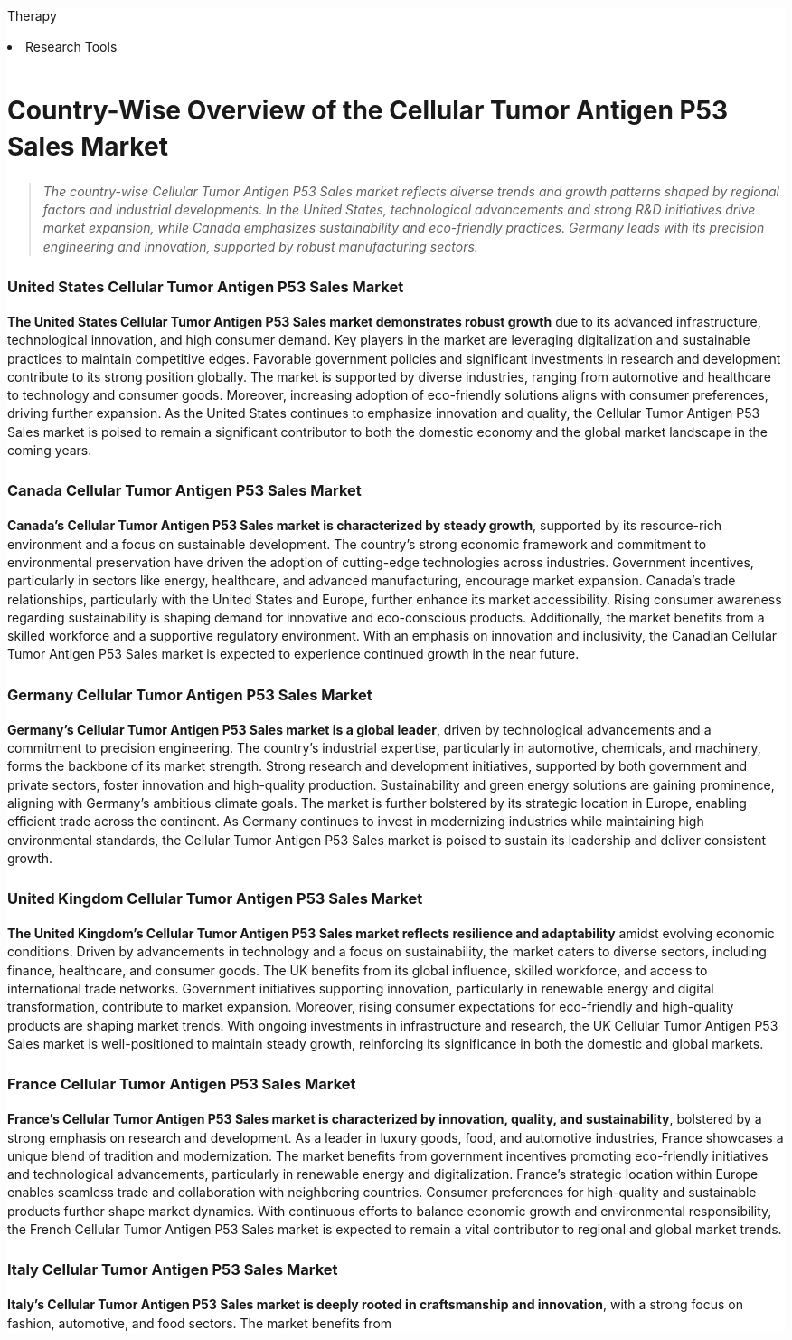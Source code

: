 Therapy</li><li>Research Tools</li></ul><h1><span class="">Country-Wise Overview of the Cellular Tumor Antigen P53 Sales Market<br /></span></h1><blockquote><p><em><span class="">The country-wise Cellular Tumor Antigen P53 Sales market reflects diverse trends and growth patterns shaped by regional factors and industrial developments. In the United States, technological advancements and strong R&amp;D initiatives drive market expansion, while Canada emphasizes sustainability and eco-friendly practices. Germany leads with its precision engineering and innovation, supported by robust manufacturing sectors.</span></em></p></blockquote><h3><strong>United States Cellular Tumor Antigen P53 Sales Market</strong></h3><p><strong>The United States Cellular Tumor Antigen P53 Sales market demonstrates robust growth</strong> due to its advanced infrastructure, technological innovation, and high consumer demand. Key players in the market are leveraging digitalization and sustainable practices to maintain competitive edges. Favorable government policies and significant investments in research and development contribute to its strong position globally. The market is supported by diverse industries, ranging from automotive and healthcare to technology and consumer goods. Moreover, increasing adoption of eco-friendly solutions aligns with consumer preferences, driving further expansion. As the United States continues to emphasize innovation and quality, the Cellular Tumor Antigen P53 Sales market is poised to remain a significant contributor to both the domestic economy and the global market landscape in the coming years.</p><h3><strong>Canada Cellular Tumor Antigen P53 Sales Market</strong></h3><p><strong>Canada&rsquo;s Cellular Tumor Antigen P53 Sales market is characterized by steady growth</strong>, supported by its resource-rich environment and a focus on sustainable development. The country&rsquo;s strong economic framework and commitment to environmental preservation have driven the adoption of cutting-edge technologies across industries. Government incentives, particularly in sectors like energy, healthcare, and advanced manufacturing, encourage market expansion. Canada&rsquo;s trade relationships, particularly with the United States and Europe, further enhance its market accessibility. Rising consumer awareness regarding sustainability is shaping demand for innovative and eco-conscious products. Additionally, the market benefits from a skilled workforce and a supportive regulatory environment. With an emphasis on innovation and inclusivity, the Canadian Cellular Tumor Antigen P53 Sales market is expected to experience continued growth in the near future.</p><h3><strong>Germany Cellular Tumor Antigen P53 Sales Market</strong></h3><p><strong>Germany&rsquo;s Cellular Tumor Antigen P53 Sales market is a global leader</strong>, driven by technological advancements and a commitment to precision engineering. The country&rsquo;s industrial expertise, particularly in automotive, chemicals, and machinery, forms the backbone of its market strength. Strong research and development initiatives, supported by both government and private sectors, foster innovation and high-quality production. Sustainability and green energy solutions are gaining prominence, aligning with Germany&rsquo;s ambitious climate goals. The market is further bolstered by its strategic location in Europe, enabling efficient trade across the continent. As Germany continues to invest in modernizing industries while maintaining high environmental standards, the Cellular Tumor Antigen P53 Sales market is poised to sustain its leadership and deliver consistent growth.</p><h3><strong>United Kingdom Cellular Tumor Antigen P53 Sales Market</strong></h3><p><strong>The United Kingdom&rsquo;s Cellular Tumor Antigen P53 Sales market reflects resilience and adaptability</strong> amidst evolving economic conditions. Driven by advancements in technology and a focus on sustainability, the market caters to diverse sectors, including finance, healthcare, and consumer goods. The UK benefits from its global influence, skilled workforce, and access to international trade networks. Government initiatives supporting innovation, particularly in renewable energy and digital transformation, contribute to market expansion. Moreover, rising consumer expectations for eco-friendly and high-quality products are shaping market trends. With ongoing investments in infrastructure and research, the UK Cellular Tumor Antigen P53 Sales market is well-positioned to maintain steady growth, reinforcing its significance in both the domestic and global markets.</p><h3><strong>France Cellular Tumor Antigen P53 Sales Market</strong></h3><p><strong>France&rsquo;s Cellular Tumor Antigen P53 Sales market is characterized by innovation, quality, and sustainability</strong>, bolstered by a strong emphasis on research and development. As a leader in luxury goods, food, and automotive industries, France showcases a unique blend of tradition and modernization. The market benefits from government incentives promoting eco-friendly initiatives and technological advancements, particularly in renewable energy and digitalization. France&rsquo;s strategic location within Europe enables seamless trade and collaboration with neighboring countries. Consumer preferences for high-quality and sustainable products further shape market dynamics. With continuous efforts to balance economic growth and environmental responsibility, the French Cellular Tumor Antigen P53 Sales market is expected to remain a vital contributor to regional and global market trends.</p><h3><strong>Italy Cellular Tumor Antigen P53 Sales Market</strong></h3><p><strong>Italy&rsquo;s Cellular Tumor Antigen P53 Sales market is deeply rooted in craftsmanship and innovation</strong>, with a strong focus on fashion, automotive, and food sectors. The market benefits from